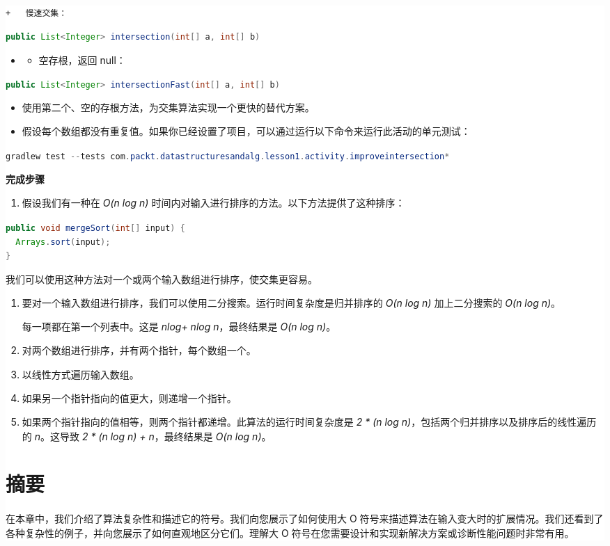    +   慢速交集：

```java
public List<Integer> intersection(int[] a, int[] b)  
```

+   +   空存根，返回 null：

```java
public List<Integer> intersectionFast(int[] a, int[] b)  
```

+   使用第二个、空的存根方法，为交集算法实现一个更快的替代方案。

+   假设每个数组都没有重复值。如果你已经设置了项目，可以通过运行以下命令来运行此活动的单元测试：

```java
gradlew test --tests com.packt.datastructuresandalg.lesson1.activity.improveintersection* 
```

**完成步骤**

1.  假设我们有一种在 *O(n log n)* 时间内对输入进行排序的方法。以下方法提供了这种排序：

```java
public void mergeSort(int[] input) {
  Arrays.sort(input);
}  
```

我们可以使用这种方法对一个或两个输入数组进行排序，使交集更容易。

1.  要对一个输入数组进行排序，我们可以使用二分搜索。运行时间复杂度是归并排序的 *O(n log n)* 加上二分搜索的 *O(n log n)*。

    每一项都在第一个列表中。这是 *nlog+ nlog n*，最终结果是 *O(n log n)*。

1.  对两个数组进行排序，并有两个指针，每个数组一个。

1.  以线性方式遍历输入数组。

1.  如果另一个指针指向的值更大，则递增一个指针。

1.  如果两个指针指向的值相等，则两个指针都递增。此算法的运行时间复杂度是 *2 * (n log n)*，包括两个归并排序以及排序后的线性遍历的 *n*。这导致 *2 * (n log n) + n*，最终结果是 *O(n log n)*。

# 摘要

在本章中，我们介绍了算法复杂性和描述它的符号。我们向您展示了如何使用大 O 符号来描述算法在输入变大时的扩展情况。我们还看到了各种复杂性的例子，并向您展示了如何直观地区分它们。理解大 O 符号在您需要设计和实现新解决方案或诊断性能问题时非常有用。
